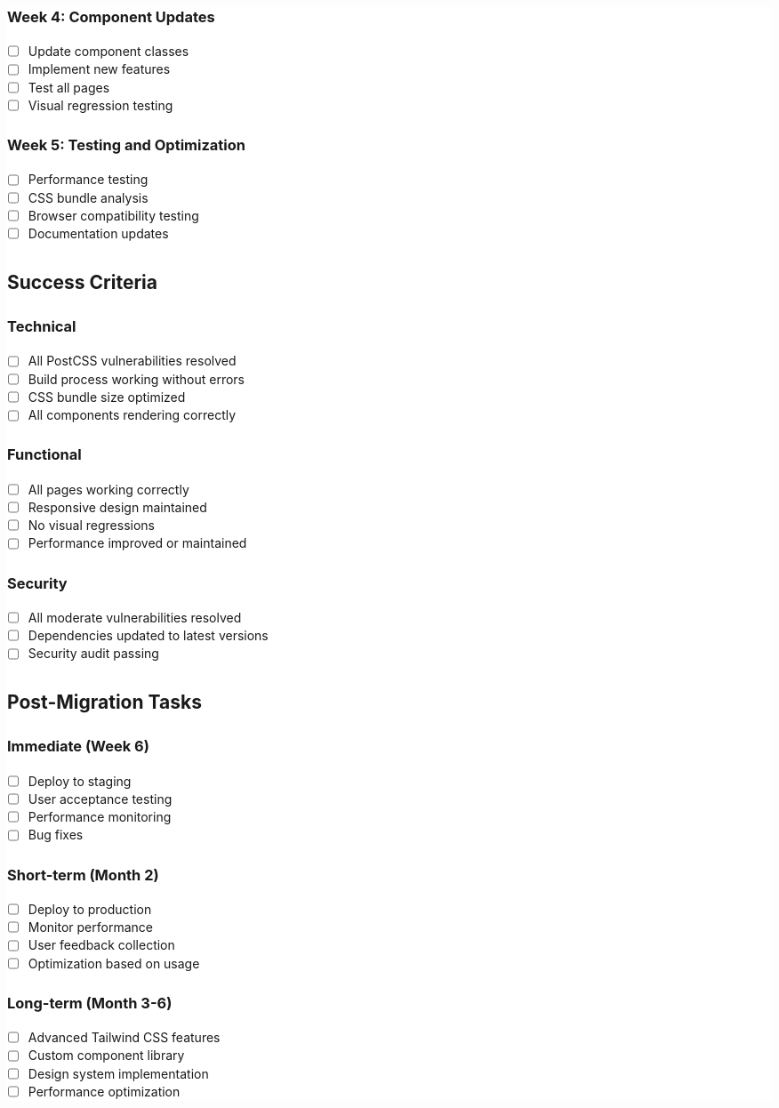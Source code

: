 ### **Week 4: Component Updates**
- [ ] Update component classes
- [ ] Implement new features
- [ ] Test all pages
- [ ] Visual regression testing

### **Week 5: Testing and Optimization**
- [ ] Performance testing
- [ ] CSS bundle analysis
- [ ] Browser compatibility testing
- [ ] Documentation updates

## Success Criteria

### **Technical**
- [ ] All PostCSS vulnerabilities resolved
- [ ] Build process working without errors
- [ ] CSS bundle size optimized
- [ ] All components rendering correctly

### **Functional**
- [ ] All pages working correctly
- [ ] Responsive design maintained
- [ ] No visual regressions
- [ ] Performance improved or maintained

### **Security**
- [ ] All moderate vulnerabilities resolved
- [ ] Dependencies updated to latest versions
- [ ] Security audit passing

## Post-Migration Tasks

### **Immediate (Week 6)**
- [ ] Deploy to staging
- [ ] User acceptance testing
- [ ] Performance monitoring
- [ ] Bug fixes

### **Short-term (Month 2)**
- [ ] Deploy to production
- [ ] Monitor performance
- [ ] User feedback collection
- [ ] Optimization based on usage

### **Long-term (Month 3-6)**
- [ ] Advanced Tailwind CSS features
- [ ] Custom component library
- [ ] Design system implementation
- [ ] Performance optimization
